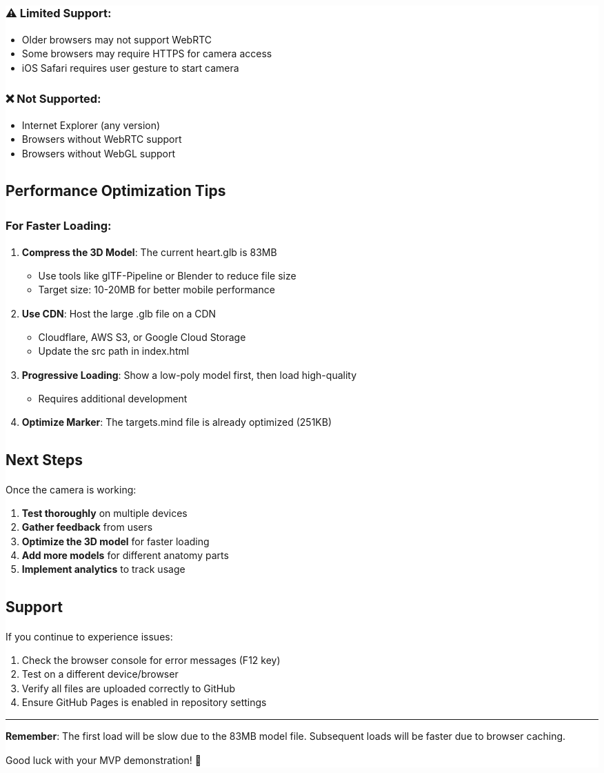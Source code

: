 ### ⚠️ Limited Support:
- Older browsers may not support WebRTC
- Some browsers may require HTTPS for camera access
- iOS Safari requires user gesture to start camera

### ❌ Not Supported:
- Internet Explorer (any version)
- Browsers without WebRTC support
- Browsers without WebGL support

## Performance Optimization Tips

### For Faster Loading:

1. **Compress the 3D Model**: The current heart.glb is 83MB
   - Use tools like glTF-Pipeline or Blender to reduce file size
   - Target size: 10-20MB for better mobile performance

2. **Use CDN**: Host the large .glb file on a CDN
   - Cloudflare, AWS S3, or Google Cloud Storage
   - Update the src path in index.html

3. **Progressive Loading**: Show a low-poly model first, then load high-quality
   - Requires additional development

4. **Optimize Marker**: The targets.mind file is already optimized (251KB)

## Next Steps

Once the camera is working:

1. **Test thoroughly** on multiple devices
2. **Gather feedback** from users
3. **Optimize the 3D model** for faster loading
4. **Add more models** for different anatomy parts
5. **Implement analytics** to track usage

## Support

If you continue to experience issues:

1. Check the browser console for error messages (F12 key)
2. Test on a different device/browser
3. Verify all files are uploaded correctly to GitHub
4. Ensure GitHub Pages is enabled in repository settings

---

**Remember**: The first load will be slow due to the 83MB model file. Subsequent loads will be faster due to browser caching.

Good luck with your MVP demonstration! 🚀

